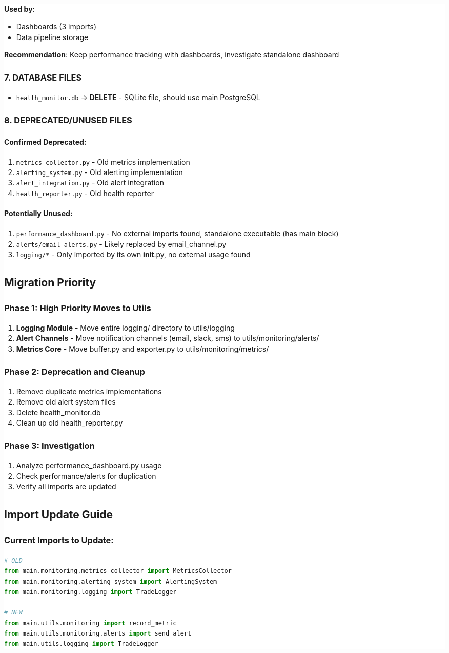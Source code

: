 **Used by**:
- Dashboards (3 imports)
- Data pipeline storage

**Recommendation**: Keep performance tracking with dashboards, investigate standalone dashboard

### 7. DATABASE FILES

- `health_monitor.db` → **DELETE** - SQLite file, should use main PostgreSQL

### 8. DEPRECATED/UNUSED FILES

#### Confirmed Deprecated:
1. `metrics_collector.py` - Old metrics implementation
2. `alerting_system.py` - Old alerting implementation  
3. `alert_integration.py` - Old alert integration
4. `health_reporter.py` - Old health reporter

#### Potentially Unused:
1. `performance_dashboard.py` - No external imports found, standalone executable (has main block)
2. `alerts/email_alerts.py` - Likely replaced by email_channel.py
3. `logging/*` - Only imported by its own __init__.py, no external usage found

## Migration Priority

### Phase 1: High Priority Moves to Utils
1. **Logging Module** - Move entire logging/ directory to utils/logging
2. **Alert Channels** - Move notification channels (email, slack, sms) to utils/monitoring/alerts/
3. **Metrics Core** - Move buffer.py and exporter.py to utils/monitoring/metrics/

### Phase 2: Deprecation and Cleanup
1. Remove duplicate metrics implementations
2. Remove old alert system files
3. Delete health_monitor.db
4. Clean up old health_reporter.py

### Phase 3: Investigation
1. Analyze performance_dashboard.py usage
2. Check performance/alerts for duplication
3. Verify all imports are updated

## Import Update Guide

### Current Imports to Update:
```python
# OLD
from main.monitoring.metrics_collector import MetricsCollector
from main.monitoring.alerting_system import AlertingSystem
from main.monitoring.logging import TradeLogger

# NEW  
from main.utils.monitoring import record_metric
from main.utils.monitoring.alerts import send_alert
from main.utils.logging import TradeLogger
```
